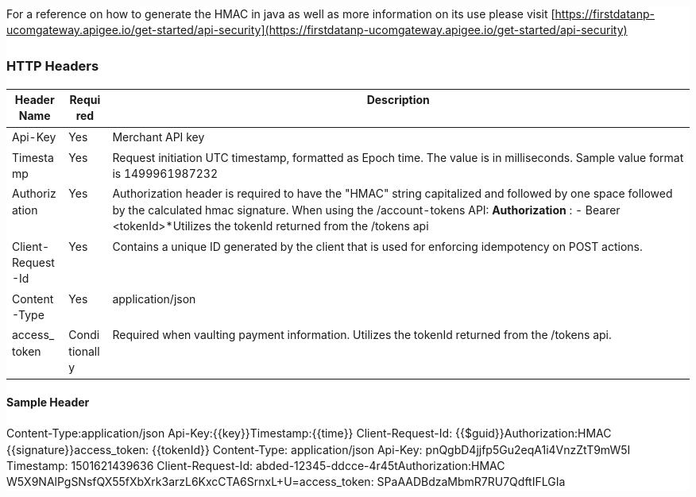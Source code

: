For a reference on how to generate the HMAC in java as well as more information on its use please visit [https://firstdatanp-ucomgateway.apigee.io/get-started/api-security](https://firstdatanp-ucomgateway.apigee.io/get-started/api-security)

### HTTP Headers

| Header Name | Required | Description |
| --- | --- | --- |
| Api-Key | Yes | Merchant API key |
| Timestamp | Yes | Request initiation UTC timestamp, formatted as Epoch time. The value is in milliseconds. Sample value format is 1499961987232 |
| Authorization | Yes | Authorization header is required to have the "HMAC" string capitalized and followed by one space followed by the calculated hmac signature. When using the /account-tokens API: **Authorization** : - Bearer \<tokenId\>\*Utilizes the tokenId returned from the /tokens api |
| Client-Request-Id | Yes | Contains a unique ID generated by the client that is used for enforcing idempotency on POST actions.  |
| Content-Type | Yes | application/json |
| access\_token | Conditionally | Required when vaulting payment information. Utilizes the tokenId returned from the /tokens api. |

#### Sample Header

Content-Type:application/json
 Api-Key:{{key}}Timestamp:{{time}}
 Client-Request-Id: {{$guid}}Authorization:HMAC {{signature}}access\_token: {{tokenId}}
Content-Type: application/json
 Api-Key: pnQgbD4jjfp5Gu2eqA1i4VnzZtT9mW5I
 Timestamp: 1501621439636
 Client-Request-Id: abded-12345-ddcce-4r45tAuthorization:HMAC W5X9NAlPgSNsfQX55fXbXrk3arzL6KxcCTA6SrnxL+U=access\_token: SPaAADBdzaMbmR7RU7QdftIFLGIa 
